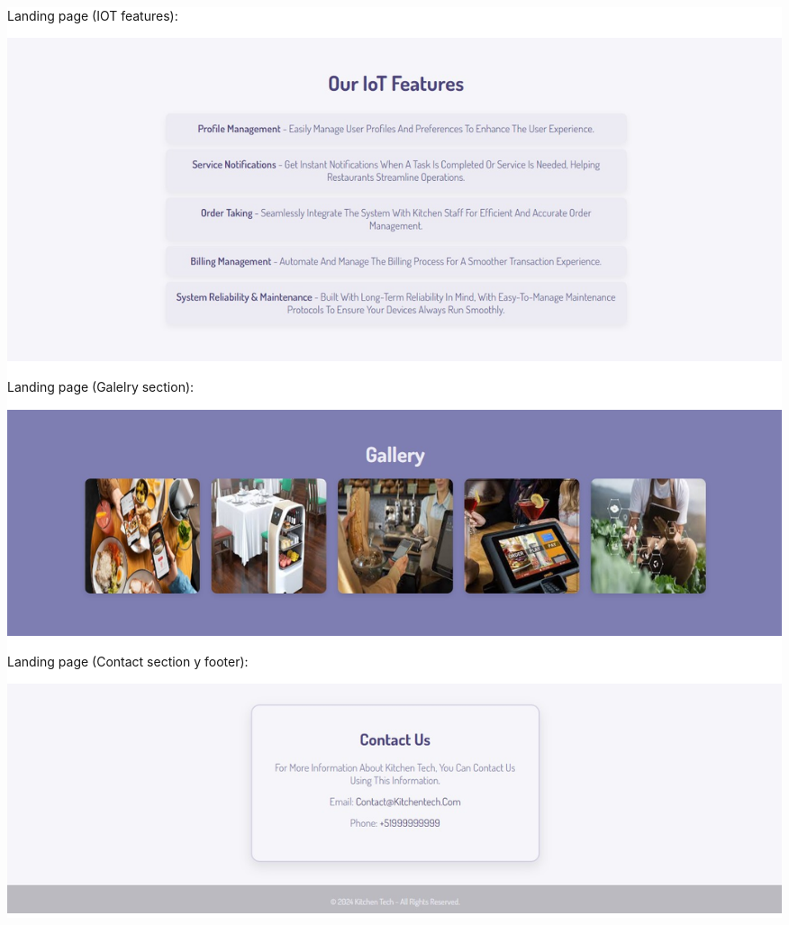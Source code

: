 Landing page (IOT features):

<img src="./Resources/Evidences/Landing/4.jpg" >

Landing page (Galelry section):

<img src="./Resources/Evidences/Landing/5.jpg" >

Landing page (Contact section y footer):

<img src="./Resources/Evidences/Landing/6.jpg" >
